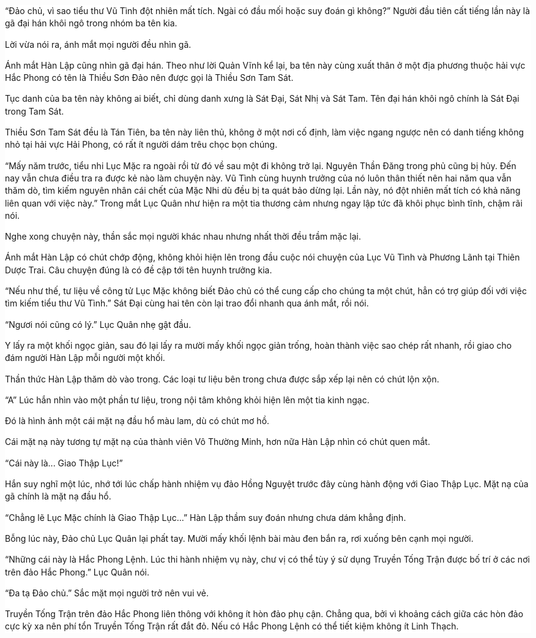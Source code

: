 “Đảo chủ, vì sao tiểu thư Vũ Tình đột nhiên mất tích. Ngài có đầu mối hoặc suy đoán gì không?” Người đầu tiên cất tiếng lần này là gã đại hán khôi ngô trong nhóm ba tên kia.

Lời vừa nói ra, ánh mắt mọi người đều nhìn gã.

Ánh mắt Hàn Lập cũng nhìn gã đại hán. Theo như lời Quản Vĩnh kể lại, ba tên này cùng xuất thân ở một địa phương thuộc hải vực Hắc Phong có tên là Thiều Sơn Đảo nên được gọi là Thiều Sơn Tam Sát.

Tục danh của ba tên này không ai biết, chỉ dùng danh xưng là Sát Đại, Sát Nhị và Sát Tam. Tên đại hán khôi ngô chính là Sát Đại trong Tam Sát.

Thiều Sơn Tam Sát đều là Tán Tiên, ba tên này liên thủ, không ở một nơi cố định, làm việc ngang ngược nên có danh tiếng không nhỏ tại hải vực Hải Phong, có rất ít người dám trêu chọc bọn chúng.

“Mấy năm trước, tiểu nhi Lục Mặc ra ngoài rồi từ đó về sau một đi không trở lại. Nguyên Thần Đăng trong phủ cũng bị hủy. Đến nay vẫn chưa điều tra ra được kẻ nào làm chuyện này. Vũ Tình cùng huynh trưởng của nó luôn thân thiết nên hai năm qua vẫn thăm dò, tìm kiếm nguyên nhân cái chết của Mặc Nhi dù đều bị ta quát bảo dừng lại. Lần này, nó đột nhiên mất tích có khả năng liên quan với việc này.” Trong mắt Lục Quân như hiện ra một tia thương cảm nhưng ngay lập tức đã khôi phục bình tĩnh, chậm rãi nói.

Nghe xong chuyện này, thần sắc mọi người khác nhau nhưng nhất thời đều trầm mặc lại.

Ánh mắt Hàn Lập có chút chớp động, không khỏi hiện lên trong đầu cuộc nói chuyện của Lục Vũ Tình và Phương Lãnh tại Thiên Dược Trai. Câu chuyện đúng là có đề cập tới tên huynh trưởng kia.

“Nếu như thế, tư liệu về công tử Lục Mặc không biết Đảo chủ có thể cung cấp cho chúng ta một chút, hẳn có trợ giúp đối với việc tìm kiếm tiểu thư Vũ Tình.” Sát Đại cùng hai tên còn lại trao đổi nhanh qua ánh mắt, rồi nói.

“Ngươi nói cũng có lý.” Lục Quân nhẹ gật đầu.

Y lấy ra một khối ngọc giản, sau đó lại lấy ra mười mấy khối ngọc giản trống, hoàn thành việc sao chép rất nhanh, rồi giao cho đám người Hàn Lập mỗi người một khối.

Thần thức Hàn Lập thăm dò vào trong. Các loại tư liệu bên trong chưa được sắp xếp lại nên có chút lộn xộn.

“A” Lúc hắn nhìn vào một phần tư liệu, trong nội tâm không khỏi hiện lên một tia kinh ngạc.

Đó là hình ảnh một cái mặt nạ đầu hổ màu lam, dù có chút mơ hồ.

Cái mặt nạ này tương tự mặt nạ của thành viên Vô Thường Minh, hơn nữa Hàn Lập nhìn có chút quen mắt.

“Cái này là... Giao Thập Lục!”

Hắn suy nghĩ một lúc, nhớ tới lúc chấp hành nhiệm vụ đảo Hồng Nguyệt trước đây cùng hành động với Giao Thập Lục. Mặt nạ của gã chính là mặt nạ đầu hổ.

“Chẳng lẽ Lục Mặc chính là Giao Thập Lục...” Hàn Lập thầm suy đoán nhưng chưa dám khẳng định.

Bỗng lúc này, Đảo chủ Lục Quân lại phất tay. Mười mấy khối lệnh bài màu đen bắn ra, rơi xuống bên cạnh mọi người.

“Những cái này là Hắc Phong Lệnh. Lúc thi hành nhiệm vụ này, chư vị có thể tùy ý sử dụng Truyền Tống Trận được bố trí ở các nơi trên đảo Hắc Phong.” Lục Quân nói.

“Đa tạ Đảo chủ.” Sắc mặt mọi người trở nên vui vẻ.

Truyền Tống Trận trên đảo Hắc Phong liên thông với không ít hòn đảo phụ cận. Chẳng qua, bởi vì khoảng cách giữa các hòn đảo cực kỳ xa nên phí tổn Truyền Tống Trận rất đắt đỏ. Nếu có Hắc Phong Lệnh có thể tiết kiệm không ít Linh Thạch.
